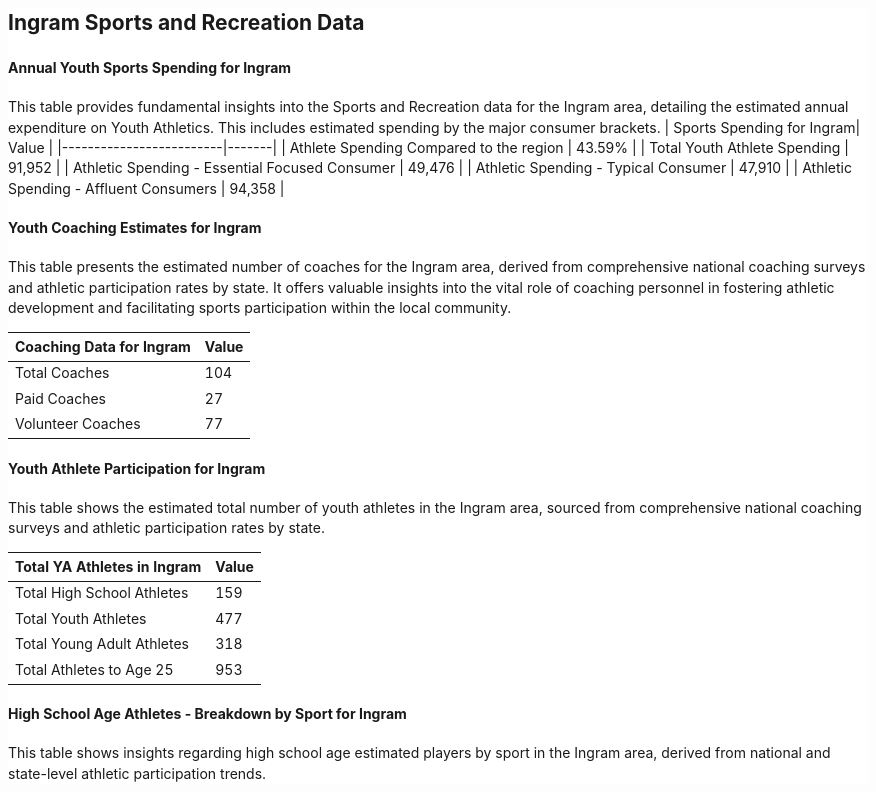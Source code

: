 ## Ingram Sports and Recreation Data

#### Annual Youth Sports Spending for Ingram

This table provides fundamental insights into the Sports and Recreation data for the Ingram area, detailing the estimated annual expenditure on Youth Athletics. This includes estimated spending by the major consumer brackets. 
| Sports Spending for Ingram| Value |
|-------------------------|-------|
| Athlete Spending Compared to the region | 43.59% |
| Total Youth Athlete Spending | 91,952 |
| Athletic Spending - Essential Focused Consumer | 49,476 |
| Athletic Spending - Typical Consumer | 47,910 |
| Athletic Spending - Affluent Consumers | 94,358 |

#### Youth Coaching Estimates for Ingram

This table presents the estimated number of coaches for the Ingram area, derived from comprehensive national coaching surveys and athletic participation rates by state. It offers valuable insights into the vital role of coaching personnel in fostering athletic development and facilitating sports participation within the local community.

| Coaching Data for Ingram | Value |
|-------------|-------|
| Total Coaches | 104 |
| Paid Coaches | 27 |
| Volunteer Coaches | 77 |

#### Youth Athlete Participation for Ingram

This table shows the estimated total number of youth athletes in the Ingram area, sourced from comprehensive national coaching surveys and athletic participation rates by state.

| Total YA Athletes in Ingram | Value |
|-------------|-------|
| Total High School Athletes | 159 |
| Total Youth Athletes | 477 |
| Total Young Adult Athletes | 318 |
| Total Athletes to Age 25 | 953 |

#### High School Age Athletes - Breakdown by Sport for Ingram

This table shows insights regarding high school age estimated players by sport in the Ingram area, derived from national and state-level athletic participation trends. 
